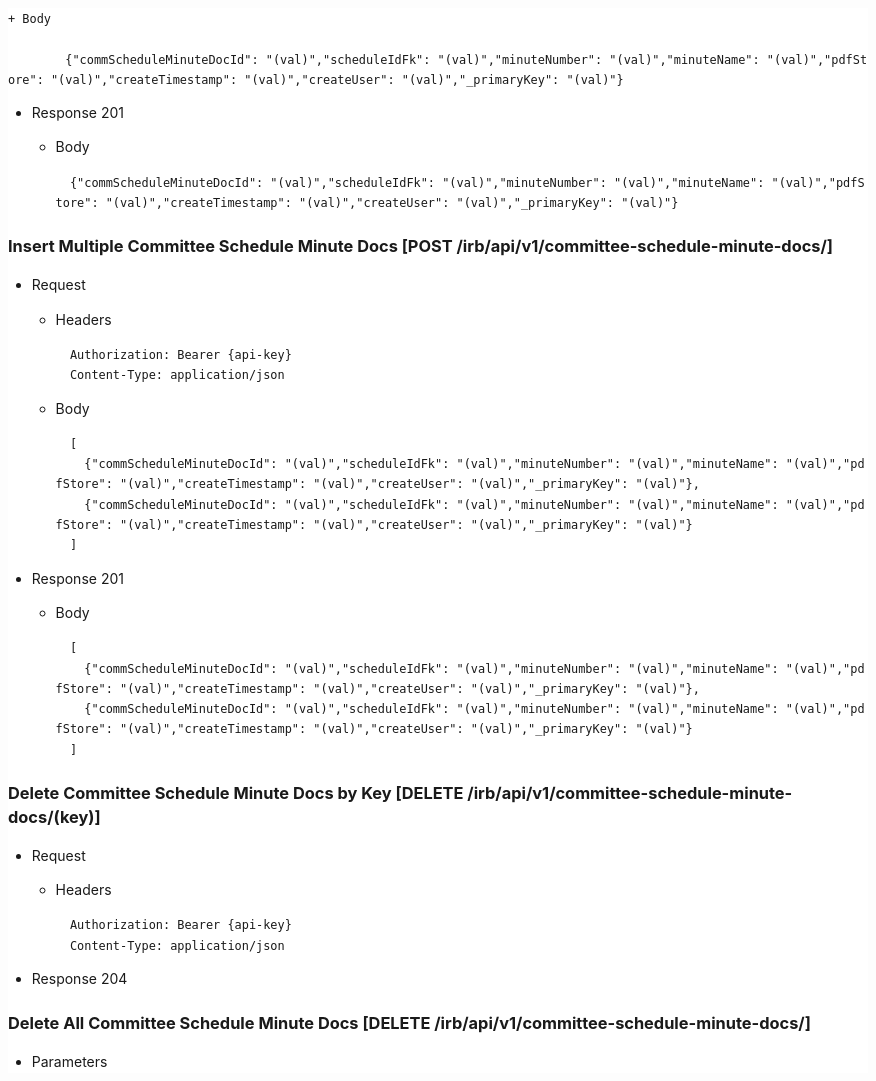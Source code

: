     + Body
    
            {"commScheduleMinuteDocId": "(val)","scheduleIdFk": "(val)","minuteNumber": "(val)","minuteName": "(val)","pdfStore": "(val)","createTimestamp": "(val)","createUser": "(val)","_primaryKey": "(val)"}
			
+ Response 201
    
    + Body
            
            {"commScheduleMinuteDocId": "(val)","scheduleIdFk": "(val)","minuteNumber": "(val)","minuteName": "(val)","pdfStore": "(val)","createTimestamp": "(val)","createUser": "(val)","_primaryKey": "(val)"}
            
### Insert Multiple Committee Schedule Minute Docs [POST /irb/api/v1/committee-schedule-minute-docs/]

+ Request

    + Headers

            Authorization: Bearer {api-key}   
            Content-Type: application/json

    + Body
    
            [
              {"commScheduleMinuteDocId": "(val)","scheduleIdFk": "(val)","minuteNumber": "(val)","minuteName": "(val)","pdfStore": "(val)","createTimestamp": "(val)","createUser": "(val)","_primaryKey": "(val)"},
              {"commScheduleMinuteDocId": "(val)","scheduleIdFk": "(val)","minuteNumber": "(val)","minuteName": "(val)","pdfStore": "(val)","createTimestamp": "(val)","createUser": "(val)","_primaryKey": "(val)"}
            ]
			
+ Response 201
    
    + Body
            
            [
              {"commScheduleMinuteDocId": "(val)","scheduleIdFk": "(val)","minuteNumber": "(val)","minuteName": "(val)","pdfStore": "(val)","createTimestamp": "(val)","createUser": "(val)","_primaryKey": "(val)"},
              {"commScheduleMinuteDocId": "(val)","scheduleIdFk": "(val)","minuteNumber": "(val)","minuteName": "(val)","pdfStore": "(val)","createTimestamp": "(val)","createUser": "(val)","_primaryKey": "(val)"}
            ]
            
### Delete Committee Schedule Minute Docs by Key [DELETE /irb/api/v1/committee-schedule-minute-docs/(key)]
	 
+ Request

    + Headers

            Authorization: Bearer {api-key}
            Content-Type: application/json

+ Response 204

### Delete All Committee Schedule Minute Docs [DELETE /irb/api/v1/committee-schedule-minute-docs/]

+ Parameters
